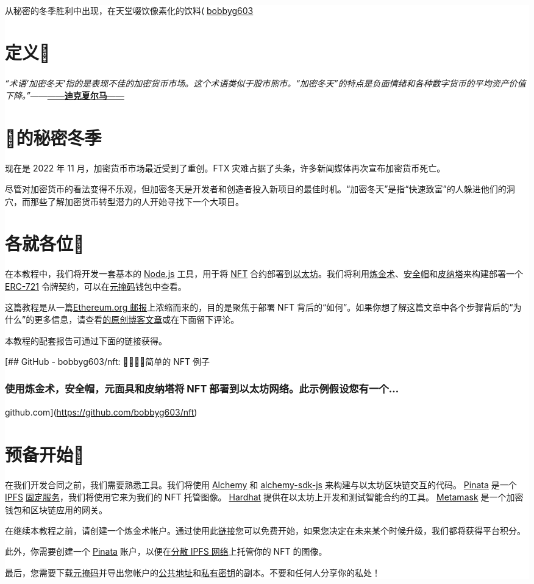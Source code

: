从秘密的冬季胜利中出现，在天堂啜饮像素化的饮料( [bobbyg603](https://twitter.com/bobbyg603/status/1591846564414517248)

# 定义📖

*“术语‘加密冬天’指的是表现不佳的加密货币市场。这个术语类似于股市熊市。“加密冬天”的特点是负面情绪和各种数字货币的平均资产价值下降。”*——[——**迪克夏尔马**——](https://qr.ae/pvj8P2)

# 🥶的秘密冬季

现在是 2022 年 11 月，加密货币市场最近受到了重创。FTX 灾难占据了头条，许多新闻媒体再次宣布加密货币死亡。

尽管对加密货币的看法变得不乐观，但加密冬天是开发者和创造者投入新项目的最佳时机。“加密冬天”是指“快速致富”的人躲进他们的洞穴，而那些了解加密货币转型潜力的人开始寻找下一个大项目。

# 各就各位👟

在本教程中，我们将开发一套基本的 [Node.js](https://nodejs.org/en/) 工具，用于将 [NFT](https://en.wikipedia.org/wiki/Non-fungible_token) 合约部署到[以太坊](https://ethereum.org/)。我们将利用[炼金术](https://www.alchemy.com/)、[安全帽](https://hardhat.org/)和[皮纳塔](https://www.pinata.cloud/)来构建部署一个 [ERC-721](https://eips.ethereum.org/EIPS/eip-721) 令牌契约，可以在[元掩码](https://metamask.io/)钱包中查看。

这篇教程是从一篇[Ethereum.org 邮报](https://ethereum.org/en/developers/tutorials/how-to-write-and-deploy-an-nft/)上浓缩而来的，目的是聚焦于部署 NFT 背后的“如何”。如果你想了解这篇文章中各个步骤背后的“为什么”的更多信息，请查看[的原创博客文章](https://ethereum.org/en/developers/tutorials/how-to-write-and-deploy-an-nft/)或在下面留下评论。

本教程的配套报告可通过下面的链接获得。

[](https://github.com/bobbyg603/nft) [## GitHub - bobbyg603/nft: 🧑‍💻👾📱简单的 NFT 例子

### 使用炼金术，安全帽，元面具和皮纳塔将 NFT 部署到以太坊网络。此示例假设您有一个…

github.com](https://github.com/bobbyg603/nft) 

# 预备开始😬

在我们开发合同之前，我们需要熟悉工具。我们将使用 [Alchemy](https://www.alchemy.com/) 和 [alchemy-sdk-js](https://github.com/alchemyplatform/alchemy-sdk-js) 来构建与以太坊区块链交互的代码。 [Pinata](https://docs.pinata.cloud/what-can-i-learn-here/what-is-pinata) 是一个 [IPFS](https://ipfs.tech/) [固定服务](https://docs.ipfs.tech/how-to/work-with-pinning-services/#use-an-existing-pinning-service)，我们将使用它来为我们的 NFT 托管图像。 [Hardhat](https://hardhat.org/hardhat-runner/docs/getting-started#overview) 提供在以太坊上开发和测试智能合约的工具。 [Metamask](https://metamask.io/) 是一个加密钱包和区块链应用的网关。

在继续本教程之前，请创建一个炼金术帐户。通过使用此[链接](https://alchemy.com/?r=0e755050924e15d3)您可以免费开始，如果您决定在未来某个时候升级，我们都将获得平台积分。

此外，你需要创建一个 [Pinata](https://app.pinata.cloud/register) 账户，以便在[分散 IPFS 网络](https://docs.ipfs.tech/concepts/what-is-ipfs/#decentralization)上托管你的 NFT 的图像。

最后，您需要下载[元掩码](https://apps.apple.com/us/app/metamask/id1438144202)并导出您帐户的[公共地址](https://metamask.zendesk.com/hc/en-us/articles/360015289512-How-to-copy-your-MetaMask-account-public-address-)和[私有密钥](https://metamask.zendesk.com/hc/en-us/articles/360015289632-How-to-export-an-account-s-private-key)的副本。不要和任何人分享你的私处！
